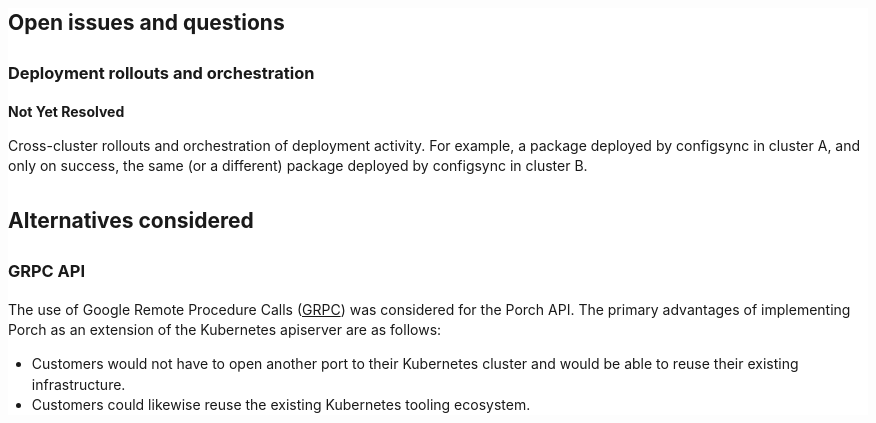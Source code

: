 ## Open issues and questions

### Deployment rollouts and orchestration

**Not Yet Resolved**

Cross-cluster rollouts and orchestration of deployment activity. For example, a package deployed by
configsync in cluster A, and only on success, the same (or a different) package deployed by
configsync in cluster B.

## Alternatives considered

### GRPC API

The use of Google Remote Procedure Calls ([GRPC]()) was considered for the Porch API. The primary
advantages of implementing Porch as an extension of the Kubernetes apiserver are as follows:

* Customers would not have to open another port to their Kubernetes cluster and would be able to
  reuse their existing infrastructure.
* Customers could likewise reuse the existing Kubernetes tooling ecosystem.


[krm]: https://github.com/kubernetes/design-proposals-archive/blob/main/architecture/resource-management.md
[functions]: https://kpt.dev/book/02-concepts/03-functions
[krm functions]: https://github.com/kubernetes-sigs/kustomize/blob/master/cmd/config/docs/api-conventions/functions-spec.md
[pipeline]: https://kpt.dev/book/04-using-functions/01-declarative-function-execution
[git]: https://git-scm.org/
[optimistic-concurrency]: https://en.wikipedia.org/wiki/Optimistic_concurrency_control
[apiserver]: https://kubernetes.io/docs/concepts/extend-kubernetes/api-extension/apiserver-aggregation/
[representation]: https://github.com/kubernetes/community/blob/master/contributors/devel/sig-architecture/api-conventions.md#differing-representations
[crds]: https://kubernetes.io/docs/concepts/extend-kubernetes/api-extension/custom-resources/
[oci]: https://github.com/opencontainers/image-spec/blob/main/spec.md
